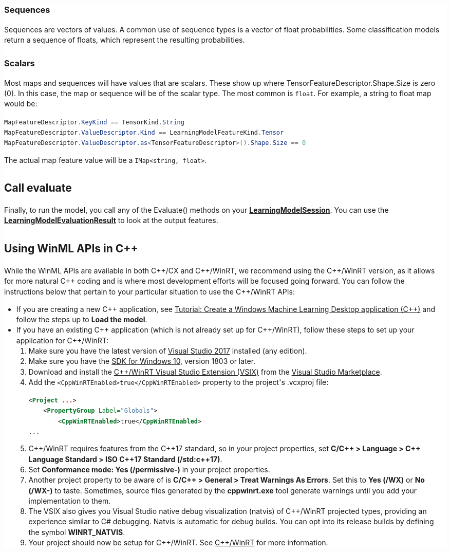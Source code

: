 ### Sequences

Sequences are vectors of values. A common use of sequence types is a vector of float probabilities. Some classification models return a sequence of floats, which represent the resulting probabilities.  

### Scalars

Most maps and sequences will have values that are scalars. These show up where TensorFeatureDescriptor.Shape.Size is zero (0). In this case, the map or sequence will be of the scalar type. The most common is `float`.  For example, a string to float map would be:

```cs
MapFeatureDescriptor.KeyKind == TensorKind.String
MapFeatureDescriptor.ValueDescriptor.Kind == LearningModelFeatureKind.Tensor
MapFeatureDescriptor.ValueDescriptor.as<TensorFeatureDescriptor>().Shape.Size == 0
```

The actual map feature value will be a `IMap<string, float>`.

## Call evaluate

Finally, to run the model, you call any of the Evaluate() methods on your [**LearningModelSession**](https://docs.microsoft.com/uwp/api/windows.ai.machinelearning.learningmodelsession). You can use the [**LearningModelEvaluationResult**](https://docs.microsoft.com/uwp/api/windows.ai.machinelearning.learningmodelevaluationresult) to look at the output features.

## Using WinML APIs in C++

While the WinML APIs are available in both C++/CX and C++/WinRT, we recommend using the C++/WinRT version, as it allows for more natural C++ coding and is where most development efforts will be focused going forward. You can follow the instructions below that pertain to your particular situation to use the C++/WinRT APIs:

* If you are creating a new C++ application, see [Tutorial: Create a Windows Machine Learning Desktop application (C++)](https://docs.microsoft.com/windows/ai/get-started-desktop) and follow the steps up to **Load the model**.
* If you have an existing C++ application (which is not already set up for C++/WinRT), follow these steps to set up your application for C++/WinRT:
    1. Make sure you have the latest version of [Visual Studio 2017](https://visualstudio.microsoft.com/downloads/) installed (any edition).
    2. Make sure you have the [SDK for Windows 10](https://developer.microsoft.com/windows/downloads/windows-10-sdk), version 1803 or later.
    3. Download and install the [C++/WinRT Visual Studio Extension (VSIX)](https://aka.ms/cppwinrt/vsix) from the [Visual Studio Marketplace](https://marketplace.visualstudio.com/).
    4. Add the `<CppWinRTEnabled>true</CppWinRTEnabled>` property to the project's .vcxproj file:
        ```xml
        <Project ...>
            <PropertyGroup Label="Globals">
                <CppWinRTEnabled>true</CppWinRTEnabled>
        ...
        ```
    5. C++/WinRT requires features from the C++17 standard, so in your project properties, set **C/C++ > Language > C++ Language Standard > ISO C++17 Standard (/std:c++17)**.
    6. Set **Conformance mode: Yes (/permissive-)** in your project properties.
    7. Another project property to be aware of is **C/C++ > General > Treat Warnings As Errors**. Set this to **Yes (/WX)** or **No (/WX-)** to taste. Sometimes, source files generated by the **cppwinrt.exe** tool generate warnings until you add your implementation to them.
    8. The VSIX also gives you Visual Studio native debug visualization (natvis) of C++/WinRT projected types, providing an experience similar to C# debugging. Natvis is automatic for debug builds. You can opt into its release builds by defining the symbol **WINRT_NATVIS**.
    9. Your project should now be setup for C++/WinRT. See [C++/WinRT](https://docs.microsoft.com/windows/uwp/cpp-and-winrt-apis/) for more information.

